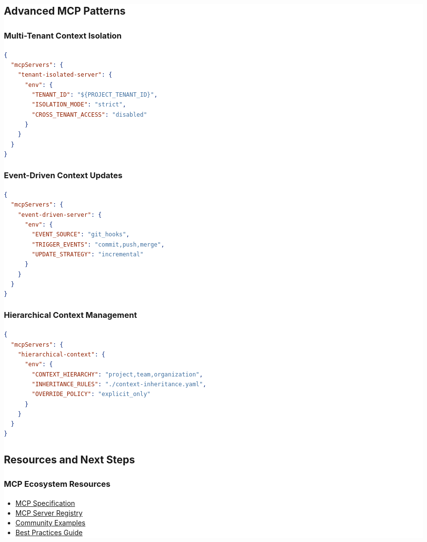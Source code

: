 ## Advanced MCP Patterns

### Multi-Tenant Context Isolation
```json
{
  "mcpServers": {
    "tenant-isolated-server": {
      "env": {
        "TENANT_ID": "${PROJECT_TENANT_ID}",
        "ISOLATION_MODE": "strict",
        "CROSS_TENANT_ACCESS": "disabled"
      }
    }
  }
}
```

### Event-Driven Context Updates
```json
{
  "mcpServers": {
    "event-driven-server": {
      "env": {
        "EVENT_SOURCE": "git_hooks",
        "TRIGGER_EVENTS": "commit,push,merge",
        "UPDATE_STRATEGY": "incremental"
      }
    }
  }
}
```

### Hierarchical Context Management
```json
{
  "mcpServers": {
    "hierarchical-context": {
      "env": {
        "CONTEXT_HIERARCHY": "project,team,organization",
        "INHERITANCE_RULES": "./context-inheritance.yaml",
        "OVERRIDE_POLICY": "explicit_only"
      }
    }
  }
}
```

## Resources and Next Steps

### MCP Ecosystem Resources
- [MCP Specification](https://modelcontextprotocol.io/specification)
- [MCP Server Registry](https://github.com/modelcontextprotocol/servers)
- [Community Examples](https://github.com/modelcontextprotocol/examples)
- [Best Practices Guide](https://modelcontextprotocol.io/best-practices)
